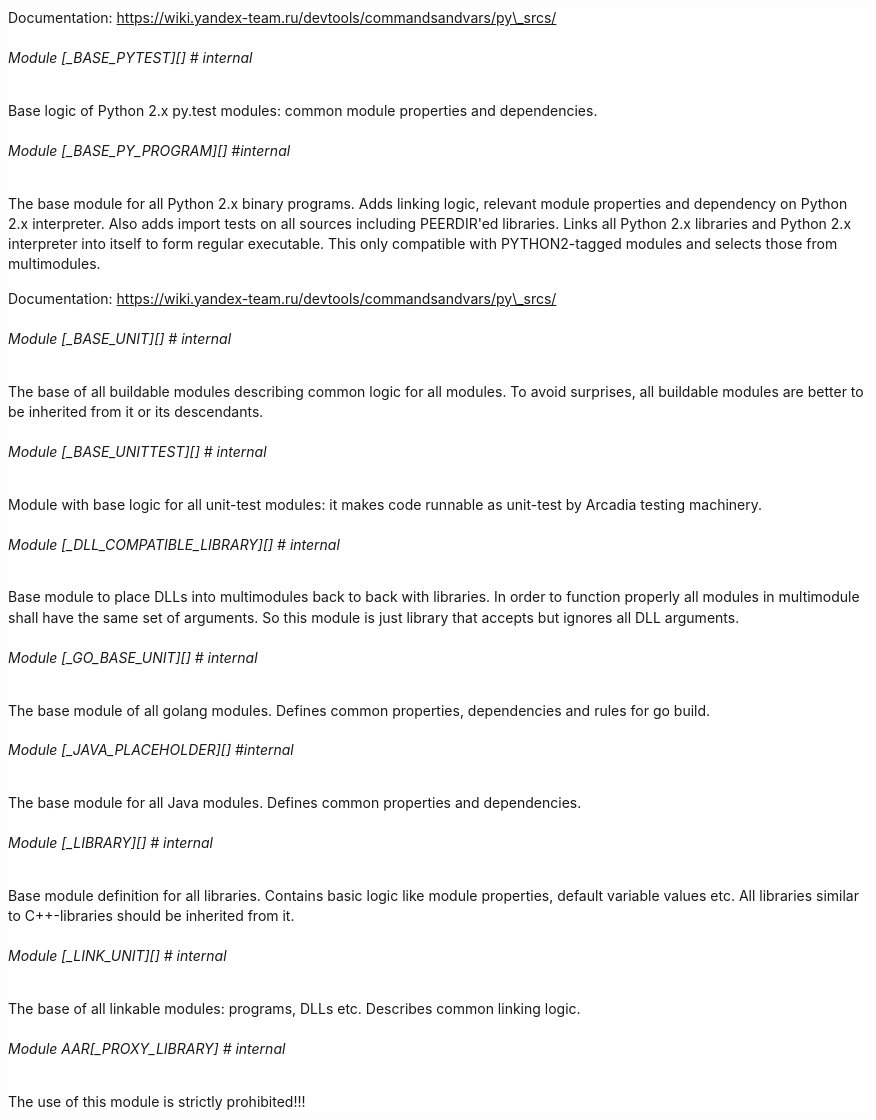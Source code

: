Documentation: https://wiki.yandex-team.ru/devtools/commandsandvars/py\_srcs/

###### Module [\_BASE\_PYTEST][]  _# internal_ <a name="module__BASE_PYTEST"></a>
Base logic of Python 2.x py.test modules: common module properties and dependencies.

###### Module [\_BASE\_PY\_PROGRAM][] _#internal_ <a name="module__BASE_PY_PROGRAM"></a>
The base module for all Python 2.x binary programs. Adds linking logic, relevant module properties and
dependency on Python 2.x interpreter. Also adds import tests on all sources including PEERDIR'ed libraries.
Links all Python 2.x libraries and Python 2.x interpreter into itself to form regular executable.
This only compatible with PYTHON2-tagged modules and selects those from multimodules.

Documentation: https://wiki.yandex-team.ru/devtools/commandsandvars/py\_srcs/

###### Module [\_BASE\_UNIT][]  _# internal_ <a name="module__BASE_UNIT"></a>
The base of all buildable modules describing common logic for all modules.
To avoid surprises, all buildable modules are better to be inherited from it or its descendants.

###### Module [\_BASE\_UNITTEST][]  _# internal_ <a name="module__BASE_UNITTEST"></a>
Module with base logic for all unit-test modules: it makes code runnable as unit-test by Arcadia testing machinery.

###### Module [\_DLL\_COMPATIBLE\_LIBRARY][] _# internal_ <a name="module__DLL_COMPATIBLE_LIBRARY"></a>
Base module to place DLLs into multimodules back to back with libraries.
In order to function properly all modules in multimodule shall have the
same set of arguments. So this module is just library that accepts but
ignores all DLL arguments.

###### Module [\_GO\_BASE\_UNIT][] _# internal_ <a name="module__GO_BASE_UNIT"></a>
The base module of all golang modules. Defines common properties, dependencies and rules for go build.

###### Module [\_JAVA\_PLACEHOLDER][] _#internal_ <a name="module__JAVA_PLACEHOLDER"></a>
The base module for all Java modules. Defines common properties and dependencies.

###### Module [\_LIBRARY][] _# internal_ <a name="module__LIBRARY"></a>
Base module definition for all libraries.
Contains basic logic like module properties, default variable values etc.
All libraries similar to C++-libraries should be inherited from it.

###### Module [\_LINK\_UNIT][]  _# internal_ <a name="module__LINK_UNIT"></a>
The base of all linkable modules: programs, DLLs etc. Describes common linking logic.

###### Module AAR[\_PROXY\_LIBRARY][]() _# internal_ <a name="module__PROXY_LIBRARY"></a>
The use of this module is strictly prohibited!!!
